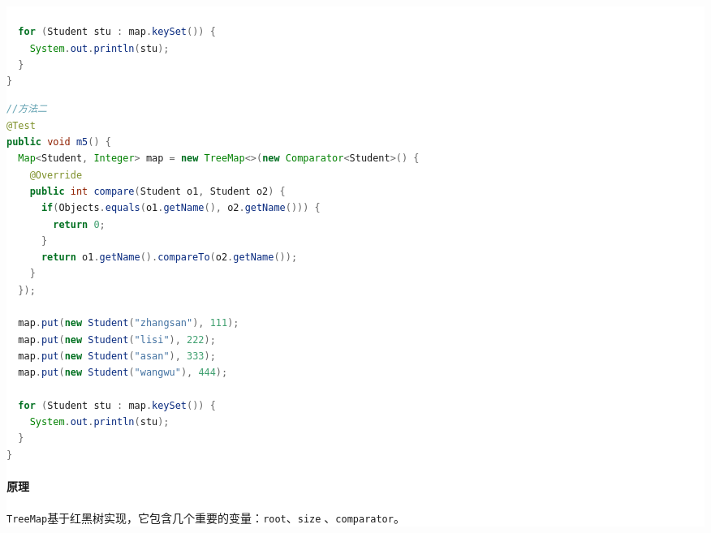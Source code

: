```java

  for (Student stu : map.keySet()) {
    System.out.println(stu);
  }
}
```

```java
//方法二
@Test
public void m5() {
  Map<Student, Integer> map = new TreeMap<>(new Comparator<Student>() {
    @Override
    public int compare(Student o1, Student o2) {
      if(Objects.equals(o1.getName(), o2.getName())) {
        return 0;
      }
      return o1.getName().compareTo(o2.getName());
    }
  });

  map.put(new Student("zhangsan"), 111);
  map.put(new Student("lisi"), 222);
  map.put(new Student("asan"), 333);
  map.put(new Student("wangwu"), 444);

  for (Student stu : map.keySet()) {
    System.out.println(stu);
  }
}
```

#### 原理

`TreeMap`基于红黑树实现，它包含几个重要的变量：`root`、`size` 、`comparator`。

